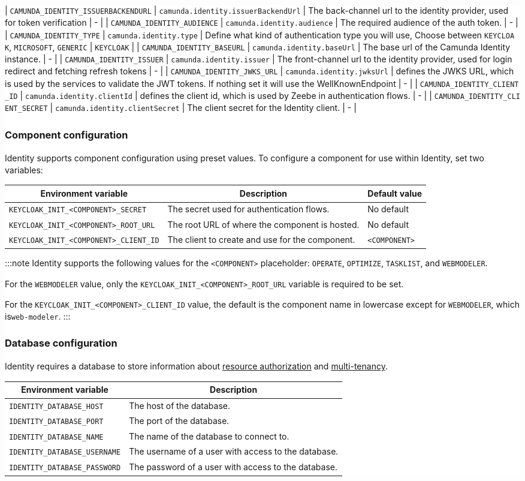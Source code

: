 | `CAMUNDA_IDENTITY_ISSUERBACKENDURL` | `camunda.identity.issuerBackendUrl` | The back-channel url to the identity provider, used for token verification                                                       | -             |
| `CAMUNDA_IDENTITY_AUDIENCE`         | `camunda.identity.audience`         | The required audience of the auth token.                                                                                         | -             |
| `CAMUNDA_IDENTITY_TYPE`             | `camunda.identity.type`             | Define what kind of authentication type you will use, Choose between `KEYCLOAK`, `MICROSOFT`, `GENERIC`                          | `KEYCLOAK`    |
| `CAMUNDA_IDENTITY_BASEURL`          | `camunda.identity.baseUrl`          | The base url of the Camunda Identity instance.                                                                                   | -             |
| `CAMUNDA_IDENTITY_ISSUER`           | `camunda.identity.issuer`           | The front-channel url to the identity provider, used for login redirect and fetching refresh tokens                              | -             |
| `CAMUNDA_IDENTITY_JWKS_URL`         | `camunda.identity.jwksUrl`          | defines the JWKS URL, which is used by the services to validate the JWT tokens. If nothing set it will use the WellKnownEndpoint | -             |
| `CAMUNDA_IDENTITY_CLIENT_ID`        | `camunda.identity.clientId`         | defines the client id, which is used by Zeebe in authentication flows.                                                           | -             |
| `CAMUNDA_IDENTITY_CLIENT_SECRET`    | `camunda.identity.clientSecret`     | The client secret for the Identity client.                                                                                       | -             |

### Component configuration

Identity supports component configuration using preset values. To configure a
component for use within Identity, set two variables:

| Environment variable                  | Description                                     | Default value |
| ------------------------------------- | ----------------------------------------------- | ------------- |
| `KEYCLOAK_INIT_<COMPONENT>_SECRET`    | The secret used for authentication flows.       | No default    |
| `KEYCLOAK_INIT_<COMPONENT>_ROOT_URL`  | The root URL of where the component is hosted.  | No default    |
| `KEYCLOAK_INIT_<COMPONENT>_CLIENT_ID` | The client to create and use for the component. | `<COMPONENT>` |

:::note
Identity supports the following values for the `<COMPONENT>` placeholder: `OPERATE`, `OPTIMIZE`, `TASKLIST`,
and `WEBMODELER`.

For the `WEBMODELER` value, only the `KEYCLOAK_INIT_<COMPONENT>_ROOT_URL` variable is required to be set.

For the `KEYCLOAK_INIT_<COMPONENT>_CLIENT_ID` value, the default is the component name in lowercase except for `WEBMODELER`, which is`web-modeler`.
:::

### Database configuration

Identity requires a database to store information about [resource authorization](/self-managed/concepts/access-control/resource-authorizations.md) and [multi-tenancy](/self-managed/concepts/multi-tenancy.md).

| Environment variable         | Description                                         |
| ---------------------------- | --------------------------------------------------- |
| `IDENTITY_DATABASE_HOST`     | The host of the database.                           |
| `IDENTITY_DATABASE_PORT`     | The port of the database.                           |
| `IDENTITY_DATABASE_NAME`     | The name of the database to connect to.             |
| `IDENTITY_DATABASE_USERNAME` | The username of a user with access to the database. |
| `IDENTITY_DATABASE_PASSWORD` | The password of a user with access to the database. |
